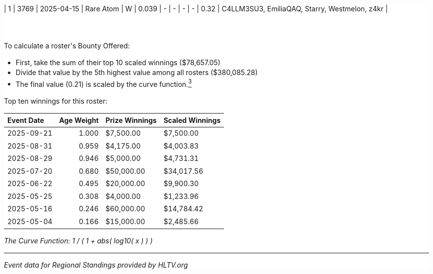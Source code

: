 |            1 |     3769 | 2025-04-15 | Rare Atom         | W   | 0.039      | -            | -                | -                | -         |     0.32 | C4LLM3SU3, EmiliaQAQ, Starry, Westmelon, z4kr |

<br />
<span id="table2"></span><br />
To calculate a roster's Bounty Offered:<br />

- First, take the sum of their top 10 scaled winnings ($78,657.05)
- Divide that value by the 5th highest value among all rosters ($380,085.28)
- The final value (0.21) is scaled by the curve function.[<sup>3</sup>](#curveFunction)

Top ten winnings for this roster:<br />

| Event Date | Age Weight | Prize Winnings | Scaled Winnings |
| :- | -: | :- | :- |
| 2025-09-21 |      1.000 | $7,500.00      | $7,500.00       |
| 2025-08-31 |      0.959 | $4,175.00      | $4,003.83       |
| 2025-08-29 |      0.946 | $5,000.00      | $4,731.31       |
| 2025-07-20 |      0.680 | $50,000.00     | $34,017.56      |
| 2025-06-22 |      0.495 | $20,000.00     | $9,900.30       |
| 2025-05-25 |      0.308 | $4,000.00      | $1,233.96       |
| 2025-05-16 |      0.246 | $60,000.00     | $14,784.42      |
| 2025-05-04 |      0.166 | $15,000.00     | $2,485.66       |


<span id="curveFunction"></span>_The Curve Function: 1 / ( 1 + abs( log10( x ) ) )_<br />

---
_Event data for Regional Standings provided by HLTV.org_<br />

